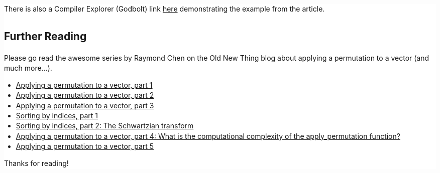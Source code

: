 There is also a Compiler Explorer (Godbolt) link [here](https://godbolt.org/z/1K8P73PPv) demonstrating the example from the article.

## Further Reading

Please go read the awesome series by Raymond Chen on the Old New Thing blog about applying a permutation to a vector (and much more...).

* [Applying a permutation to a vector, part 1](https://devblogs.microsoft.com/oldnewthing/20170102-00/?p=95095)
* [Applying a permutation to a vector, part 2](https://devblogs.microsoft.com/oldnewthing/20170103-00/?p=95105)
* [Applying a permutation to a vector, part 3](https://devblogs.microsoft.com/oldnewthing/20170104-00/?p=95115)
* [Sorting by indices, part 1](https://devblogs.microsoft.com/oldnewthing/20170105-00/?p=95125)
* [Sorting by indices, part 2: The Schwartzian transform](https://devblogs.microsoft.com/oldnewthing/20170106-00/?p=95135)
* [Applying a permutation to a vector, part 4: What is the computational complexity of the apply\_permutation function?](https://de.microsoft.com/oldnewthing/20170109-00/?p=95145)
* [Applying a permutation to a vector, part 5](https://devblogs.microsoft.com/oldnewthing/20170110-00/?p=95155)

Thanks for reading!
